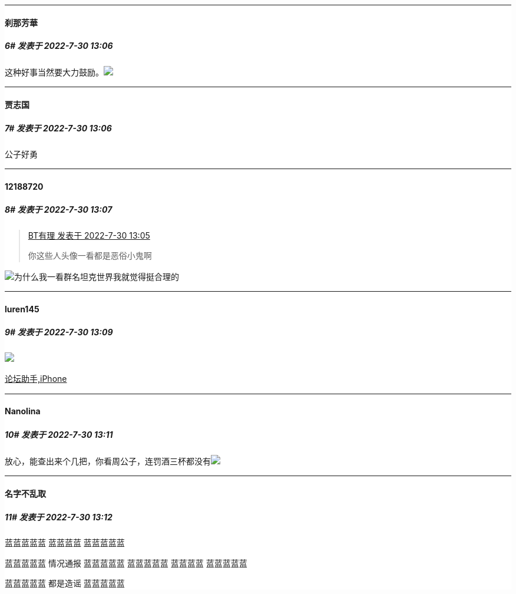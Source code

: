 *****

####  刹那芳華  
##### 6#       发表于 2022-7-30 13:06

这种好事当然要大力鼓励。<img src="https://static.saraba1st.com/image/smiley/face2017/066.png" referrerpolicy="no-referrer">

*****

####  贾志国  
##### 7#       发表于 2022-7-30 13:06

公子好勇

*****

####  12188720  
##### 8#       发表于 2022-7-30 13:07

<blockquote><a href="httphttps://bbs.saraba1st.com/2b/forum.php?mod=redirect&amp;goto=findpost&amp;pid=56865744&amp;ptid=2084342" target="_blank">BT有理 发表于 2022-7-30 13:05</a>

你这些人头像一看都是恶俗小鬼啊</blockquote>
<img src="https://static.saraba1st.com/image/smiley/face2017/068.png" referrerpolicy="no-referrer">为什么我一看群名坦克世界我就觉得挺合理的

*****

####  luren145  
##### 9#       发表于 2022-7-30 13:09

<img src="https://static.saraba1st.com/image/smiley/face2017/068.png" referrerpolicy="no-referrer">

[论坛助手,iPhone](https://bbs.saraba1st.com/2b/forum.php?mod=viewthread&amp;tid=2029836)

*****

####  Nanolina  
##### 10#       发表于 2022-7-30 13:11

放心，能查出来个几把，你看周公子，连罚酒三杯都没有<img src="https://static.saraba1st.com/image/smiley/face2017/065.png" referrerpolicy="no-referrer">

*****

####  名字不乱取  
##### 11#       发表于 2022-7-30 13:12

蓝蓝蓝蓝蓝 蓝蓝蓝蓝 蓝蓝蓝蓝蓝

蓝蓝蓝蓝蓝 情况通报 蓝蓝蓝蓝蓝
蓝蓝蓝蓝蓝 蓝蓝蓝蓝 蓝蓝蓝蓝蓝

蓝蓝蓝蓝蓝 都是造谣 蓝蓝蓝蓝蓝
